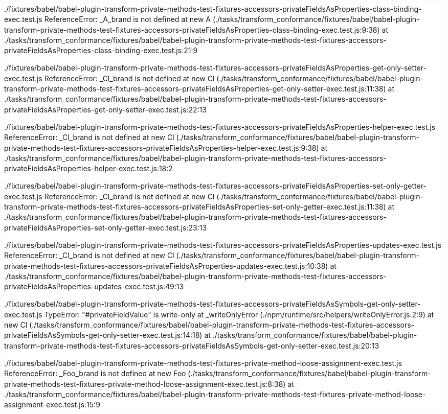 ./fixtures/babel/babel-plugin-transform-private-methods-test-fixtures-accessors-privateFieldsAsProperties-class-binding-exec.test.js
ReferenceError: _A_brand is not defined
    at new A (./tasks/transform_conformance/fixtures/babel/babel-plugin-transform-private-methods-test-fixtures-accessors-privateFieldsAsProperties-class-binding-exec.test.js:9:38)
    at ./tasks/transform_conformance/fixtures/babel/babel-plugin-transform-private-methods-test-fixtures-accessors-privateFieldsAsProperties-class-binding-exec.test.js:21:9

./fixtures/babel/babel-plugin-transform-private-methods-test-fixtures-accessors-privateFieldsAsProperties-get-only-setter-exec.test.js
ReferenceError: _Cl_brand is not defined
    at new Cl (./tasks/transform_conformance/fixtures/babel/babel-plugin-transform-private-methods-test-fixtures-accessors-privateFieldsAsProperties-get-only-setter-exec.test.js:11:38)
    at ./tasks/transform_conformance/fixtures/babel/babel-plugin-transform-private-methods-test-fixtures-accessors-privateFieldsAsProperties-get-only-setter-exec.test.js:22:13

./fixtures/babel/babel-plugin-transform-private-methods-test-fixtures-accessors-privateFieldsAsProperties-helper-exec.test.js
ReferenceError: _Cl_brand is not defined
    at new Cl (./tasks/transform_conformance/fixtures/babel/babel-plugin-transform-private-methods-test-fixtures-accessors-privateFieldsAsProperties-helper-exec.test.js:9:38)
    at ./tasks/transform_conformance/fixtures/babel/babel-plugin-transform-private-methods-test-fixtures-accessors-privateFieldsAsProperties-helper-exec.test.js:18:2

./fixtures/babel/babel-plugin-transform-private-methods-test-fixtures-accessors-privateFieldsAsProperties-set-only-getter-exec.test.js
ReferenceError: _Cl_brand is not defined
    at new Cl (./tasks/transform_conformance/fixtures/babel/babel-plugin-transform-private-methods-test-fixtures-accessors-privateFieldsAsProperties-set-only-getter-exec.test.js:11:38)
    at ./tasks/transform_conformance/fixtures/babel/babel-plugin-transform-private-methods-test-fixtures-accessors-privateFieldsAsProperties-set-only-getter-exec.test.js:23:13

./fixtures/babel/babel-plugin-transform-private-methods-test-fixtures-accessors-privateFieldsAsProperties-updates-exec.test.js
ReferenceError: _Cl_brand is not defined
    at new Cl (./tasks/transform_conformance/fixtures/babel/babel-plugin-transform-private-methods-test-fixtures-accessors-privateFieldsAsProperties-updates-exec.test.js:10:38)
    at ./tasks/transform_conformance/fixtures/babel/babel-plugin-transform-private-methods-test-fixtures-accessors-privateFieldsAsProperties-updates-exec.test.js:49:13

./fixtures/babel/babel-plugin-transform-private-methods-test-fixtures-accessors-privateFieldsAsSymbols-get-only-setter-exec.test.js
TypeError: "#privateFieldValue" is write-only
    at _writeOnlyError (./npm/runtime/src/helpers/writeOnlyError.js:2:9)
    at new Cl (./tasks/transform_conformance/fixtures/babel/babel-plugin-transform-private-methods-test-fixtures-accessors-privateFieldsAsSymbols-get-only-setter-exec.test.js:14:18)
    at ./tasks/transform_conformance/fixtures/babel/babel-plugin-transform-private-methods-test-fixtures-accessors-privateFieldsAsSymbols-get-only-setter-exec.test.js:20:13

./fixtures/babel/babel-plugin-transform-private-methods-test-fixtures-private-method-loose-assignment-exec.test.js
ReferenceError: _Foo_brand is not defined
    at new Foo (./tasks/transform_conformance/fixtures/babel/babel-plugin-transform-private-methods-test-fixtures-private-method-loose-assignment-exec.test.js:8:38)
    at ./tasks/transform_conformance/fixtures/babel/babel-plugin-transform-private-methods-test-fixtures-private-method-loose-assignment-exec.test.js:15:9
